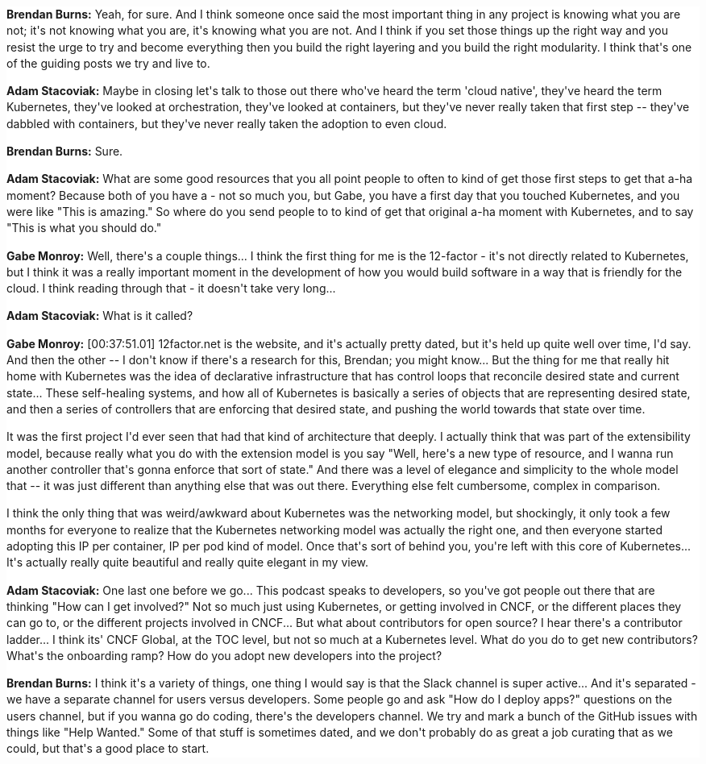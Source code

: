 **Brendan Burns:** Yeah, for sure. And I think someone once said the most important thing in any project is knowing what you are not; it's not knowing what you are, it's knowing what you are not. And I think if you set those things up the right way and you resist the urge to try and become everything then you build the right layering and you build the right modularity. I think that's one of the guiding posts we try and live to.

**Adam Stacoviak:** Maybe in closing let's talk to those out there who've heard the term 'cloud native', they've heard the term Kubernetes, they've looked at orchestration, they've looked at containers, but they've never really taken that first step -- they've dabbled with containers, but they've never really taken the adoption to even cloud.

**Brendan Burns:** Sure.

**Adam Stacoviak:** What are some good resources that you all point people to often to kind of get those first steps to get that a-ha moment? Because both of you have a - not so much you, but Gabe, you have a first day that you touched Kubernetes, and you were like "This is amazing." So where do you send people to to kind of get that original a-ha moment with Kubernetes, and to say "This is what you should do."

**Gabe Monroy:** Well, there's a couple things... I think the first thing for me is the 12-factor - it's not directly related to Kubernetes, but I think it was a really important moment in the development of how you would build software in a way that is friendly for the cloud. I think reading through that - it doesn't take very long...

**Adam Stacoviak:** What is it called?

**Gabe Monroy:** \[00:37:51.01\] 12factor.net is the website, and it's actually pretty dated, but it's held up quite well over time, I'd say. And then the other -- I don't know if there's a research for this, Brendan; you might know... But the thing for me that really hit home with Kubernetes was the idea of declarative infrastructure that has control loops that reconcile desired state and current state... These self-healing systems, and how all of Kubernetes is basically a series of objects that are representing desired state, and then a series of controllers that are enforcing that desired state, and pushing the world towards that state over time.

It was the first project I'd ever seen that had that kind of architecture that deeply. I actually think that was part of the extensibility model, because really what you do with the extension model is you say "Well, here's a new type of resource, and I wanna run another controller that's gonna enforce that sort of state." And there was a level of elegance and simplicity to the whole model that -- it was just different than anything else that was out there. Everything else felt cumbersome, complex in comparison.

I think the only thing that was weird/awkward about Kubernetes was the networking model, but shockingly, it only took a few months for everyone to realize that the Kubernetes networking model was actually the right one, and then everyone started adopting this IP per container, IP per pod kind of model. Once that's sort of behind you, you're left with this core of Kubernetes... It's actually really quite beautiful and really quite elegant in my view.

**Adam Stacoviak:** One last one before we go... This podcast speaks to developers, so you've got people out there that are thinking "How can I get involved?" Not so much just using Kubernetes, or getting involved in CNCF, or the different places they can go to, or the different projects involved in CNCF... But what about contributors for open source? I hear there's a contributor ladder... I think its' CNCF Global, at the TOC level, but not so much at a Kubernetes level. What do you do to get new contributors? What's the onboarding ramp? How do you adopt new developers into the project?

**Brendan Burns:** I think it's a variety of things, one thing I would say is that the Slack channel is super active... And it's separated - we have a separate channel for users versus developers. Some people go and ask "How do I deploy apps?" questions on the users channel, but if you wanna go do coding, there's the developers channel. We try and mark a bunch of the GitHub issues with things like "Help Wanted." Some of that stuff is sometimes dated, and we don't probably do as great a job curating that as we could, but that's a good place to start.
